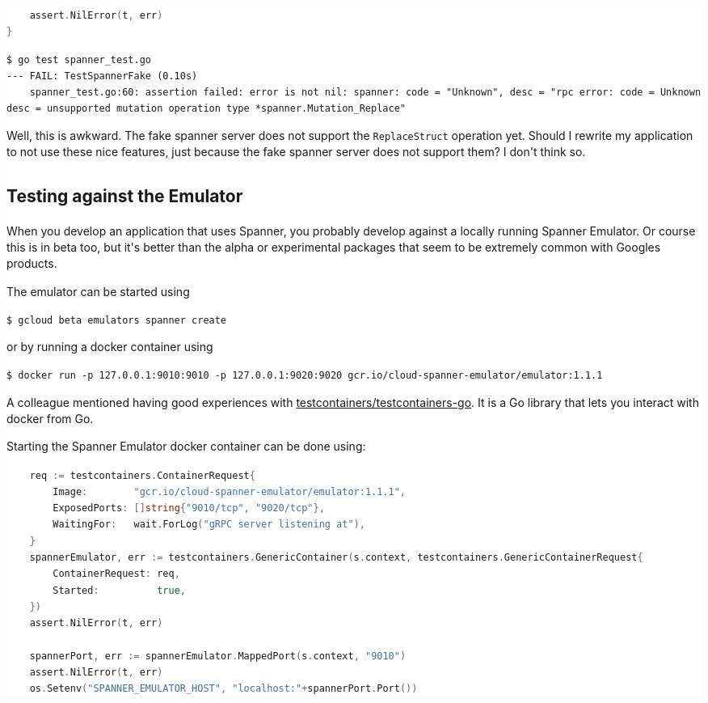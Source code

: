 ```go
	assert.NilError(t, err)
}
```

```shell
$ go test spanner_test.go 
--- FAIL: TestSpannerFake (0.10s)
    spanner_test.go:60: assertion failed: error is not nil: spanner: code = "Unknown", desc = "rpc error: code = Unknown desc = unsupported mutation operation type *spanner.Mutation_Replace"
```

Well, this is awkward. The fake spanner server does not support the `ReplaceStruct` operation yet. Should I rewrite my application to not use these nice features, just because the fake spanner server does not support them? I don't think so.

## Testing against the Emulator

When you develop an application that uses Spanner, you probably develop against a locally running Spanner Emulator. Or course this is in beta too, but it's better than the alpha or experimental packages that seem to be extremely common with Googles products.

The emulator can be started using 
```shell 
$ gcloud beta emulators spanner create
```

or by running a docker container using
```shell
$ docker run -p 127.0.0.1:9010:9010 -p 127.0.0.1:9020:9020 gcr.io/cloud-spanner-emulator/emulator:1.1.1
```

A colleague mentioned having good experiences with [testcontainers/testcontainers-go](https://github.com/testcontainers/testcontainers-go). It is a Go library that lets you interact with docker from Go.

Starting the Spanner Emulator docker container can be done using:

```go
	req := testcontainers.ContainerRequest{
		Image:        "gcr.io/cloud-spanner-emulator/emulator:1.1.1",
		ExposedPorts: []string{"9010/tcp", "9020/tcp"},
		WaitingFor:   wait.ForLog("gRPC server listening at"),
	}
	spannerEmulator, err := testcontainers.GenericContainer(s.context, testcontainers.GenericContainerRequest{
		ContainerRequest: req,
		Started:          true,
	})
	assert.NilError(t, err)

	spannerPort, err := spannerEmulator.MappedPort(s.context, "9010")
	assert.NilError(t, err)
	os.Setenv("SPANNER_EMULATOR_HOST", "localhost:"+spannerPort.Port())
```
